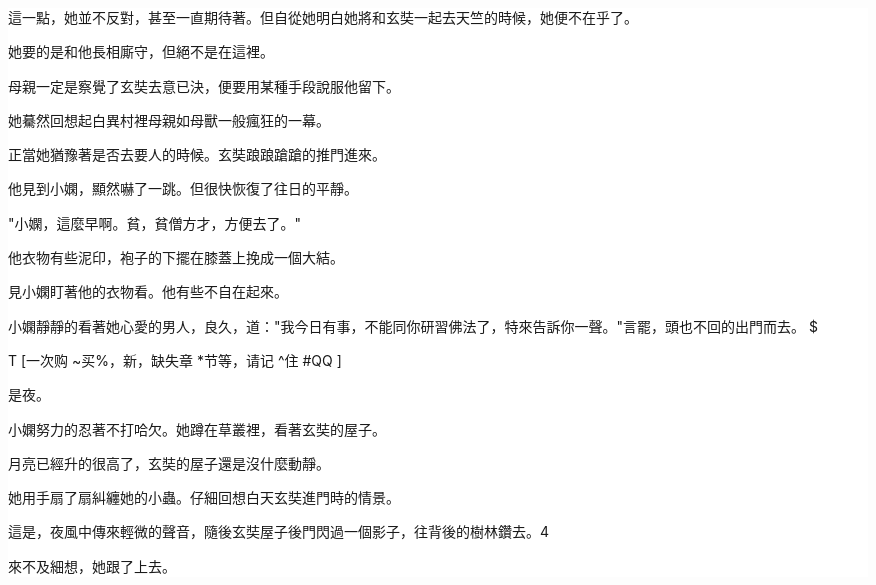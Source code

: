 

這一點，她並不反對，甚至一直期待著。但自從她明白她將和玄奘一起去天竺的時候，她便不在乎了。





她要的是和他長相廝守，但絕不是在這裡。



母親一定是察覺了玄奘去意已決，便要用某種手段說服他留下。



她驀然回想起白異村裡母親如母獸一般瘋狂的一幕。



正當她猶豫著是否去要人的時候。玄奘踉踉蹌蹌的推門進來。



他見到小嫻，顯然嚇了一跳。但很快恢復了往日的平靜。



"小嫻，這麼早啊。貧，貧僧方才，方便去了。"



他衣物有些泥印，袍子的下擺在膝蓋上挽成一個大結。



見小嫻盯著他的衣物看。他有些不自在起來。



小嫻靜靜的看著她心愛的男人，良久，道："我今日有事，不能同你研習佛法了，特來告訴你一聲。"言罷，頭也不回的出門而去。 $

T [一次购 ~买%，新，缺失章 *节等，请记 ^住 #QQ ]





是夜。





小嫻努力的忍著不打哈欠。她蹲在草叢裡，看著玄奘的屋子。





月亮已經升的很高了，玄奘的屋子還是沒什麼動靜。





她用手扇了扇糾纏她的小蟲。仔細回想白天玄奘進門時的情景。





這是，夜風中傳來輕微的聲音，隨後玄奘屋子後門閃過一個影子，往背後的樹林鑽去。4





來不及細想，她跟了上去。
